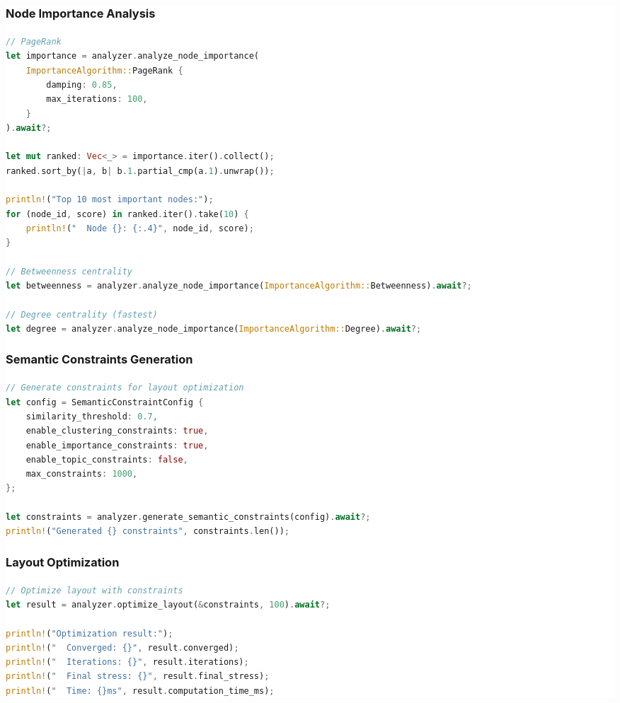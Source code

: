 ### Node Importance Analysis

```rust
// PageRank
let importance = analyzer.analyze_node_importance(
    ImportanceAlgorithm::PageRank {
        damping: 0.85,
        max_iterations: 100,
    }
).await?;

let mut ranked: Vec<_> = importance.iter().collect();
ranked.sort_by(|a, b| b.1.partial_cmp(a.1).unwrap());

println!("Top 10 most important nodes:");
for (node_id, score) in ranked.iter().take(10) {
    println!("  Node {}: {:.4}", node_id, score);
}

// Betweenness centrality
let betweenness = analyzer.analyze_node_importance(ImportanceAlgorithm::Betweenness).await?;

// Degree centrality (fastest)
let degree = analyzer.analyze_node_importance(ImportanceAlgorithm::Degree).await?;
```

### Semantic Constraints Generation

```rust
// Generate constraints for layout optimization
let config = SemanticConstraintConfig {
    similarity_threshold: 0.7,
    enable_clustering_constraints: true,
    enable_importance_constraints: true,
    enable_topic_constraints: false,
    max_constraints: 1000,
};

let constraints = analyzer.generate_semantic_constraints(config).await?;
println!("Generated {} constraints", constraints.len());
```

### Layout Optimization

```rust
// Optimize layout with constraints
let result = analyzer.optimize_layout(&constraints, 100).await?;

println!("Optimization result:");
println!("  Converged: {}", result.converged);
println!("  Iterations: {}", result.iterations);
println!("  Final stress: {}", result.final_stress);
println!("  Time: {}ms", result.computation_time_ms);
```
